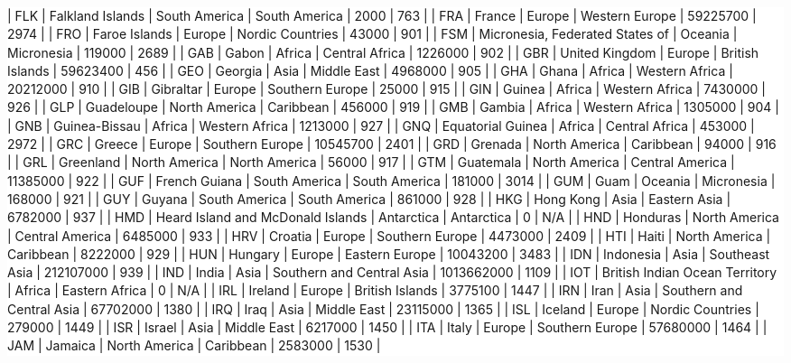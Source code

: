 | FLK | Falkland Islands | South America | South America | 2000 | 763 |
| FRA | France | Europe | Western Europe | 59225700 | 2974 |
| FRO | Faroe Islands | Europe | Nordic Countries | 43000 | 901 |
| FSM | Micronesia, Federated States of | Oceania | Micronesia | 119000 | 2689 |
| GAB | Gabon | Africa | Central Africa | 1226000 | 902 |
| GBR | United Kingdom | Europe | British Islands | 59623400 | 456 |
| GEO | Georgia | Asia | Middle East | 4968000 | 905 |
| GHA | Ghana | Africa | Western Africa | 20212000 | 910 |
| GIB | Gibraltar | Europe | Southern Europe | 25000 | 915 |
| GIN | Guinea | Africa | Western Africa | 7430000 | 926 |
| GLP | Guadeloupe | North America | Caribbean | 456000 | 919 |
| GMB | Gambia | Africa | Western Africa | 1305000 | 904 |
| GNB | Guinea-Bissau | Africa | Western Africa | 1213000 | 927 |
| GNQ | Equatorial Guinea | Africa | Central Africa | 453000 | 2972 |
| GRC | Greece | Europe | Southern Europe | 10545700 | 2401 |
| GRD | Grenada | North America | Caribbean | 94000 | 916 |
| GRL | Greenland | North America | North America | 56000 | 917 |
| GTM | Guatemala | North America | Central America | 11385000 | 922 |
| GUF | French Guiana | South America | South America | 181000 | 3014 |
| GUM | Guam | Oceania | Micronesia | 168000 | 921 |
| GUY | Guyana | South America | South America | 861000 | 928 |
| HKG | Hong Kong | Asia | Eastern Asia | 6782000 | 937 |
| HMD | Heard Island and McDonald Islands | Antarctica | Antarctica | 0 | N/A |
| HND | Honduras | North America | Central America | 6485000 | 933 |
| HRV | Croatia | Europe | Southern Europe | 4473000 | 2409 |
| HTI | Haiti | North America | Caribbean | 8222000 | 929 |
| HUN | Hungary | Europe | Eastern Europe | 10043200 | 3483 |
| IDN | Indonesia | Asia | Southeast Asia | 212107000 | 939 |
| IND | India | Asia | Southern and Central Asia | 1013662000 | 1109 |
| IOT | British Indian Ocean Territory | Africa | Eastern Africa | 0 | N/A |
| IRL | Ireland | Europe | British Islands | 3775100 | 1447 |
| IRN | Iran | Asia | Southern and Central Asia | 67702000 | 1380 |
| IRQ | Iraq | Asia | Middle East | 23115000 | 1365 |
| ISL | Iceland | Europe | Nordic Countries | 279000 | 1449 |
| ISR | Israel | Asia | Middle East | 6217000 | 1450 |
| ITA | Italy | Europe | Southern Europe | 57680000 | 1464 |
| JAM | Jamaica | North America | Caribbean | 2583000 | 1530 |